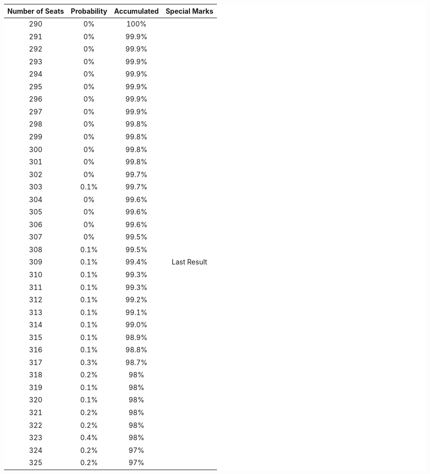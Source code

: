 | Number of Seats | Probability | Accumulated | Special Marks |
|:---------------:|:-----------:|:-----------:|:-------------:|
| 290 | 0% | 100% |  |
| 291 | 0% | 99.9% |  |
| 292 | 0% | 99.9% |  |
| 293 | 0% | 99.9% |  |
| 294 | 0% | 99.9% |  |
| 295 | 0% | 99.9% |  |
| 296 | 0% | 99.9% |  |
| 297 | 0% | 99.9% |  |
| 298 | 0% | 99.8% |  |
| 299 | 0% | 99.8% |  |
| 300 | 0% | 99.8% |  |
| 301 | 0% | 99.8% |  |
| 302 | 0% | 99.7% |  |
| 303 | 0.1% | 99.7% |  |
| 304 | 0% | 99.6% |  |
| 305 | 0% | 99.6% |  |
| 306 | 0% | 99.6% |  |
| 307 | 0% | 99.5% |  |
| 308 | 0.1% | 99.5% |  |
| 309 | 0.1% | 99.4% | Last Result |
| 310 | 0.1% | 99.3% |  |
| 311 | 0.1% | 99.3% |  |
| 312 | 0.1% | 99.2% |  |
| 313 | 0.1% | 99.1% |  |
| 314 | 0.1% | 99.0% |  |
| 315 | 0.1% | 98.9% |  |
| 316 | 0.1% | 98.8% |  |
| 317 | 0.3% | 98.7% |  |
| 318 | 0.2% | 98% |  |
| 319 | 0.1% | 98% |  |
| 320 | 0.1% | 98% |  |
| 321 | 0.2% | 98% |  |
| 322 | 0.2% | 98% |  |
| 323 | 0.4% | 98% |  |
| 324 | 0.2% | 97% |  |
| 325 | 0.2% | 97% |  |